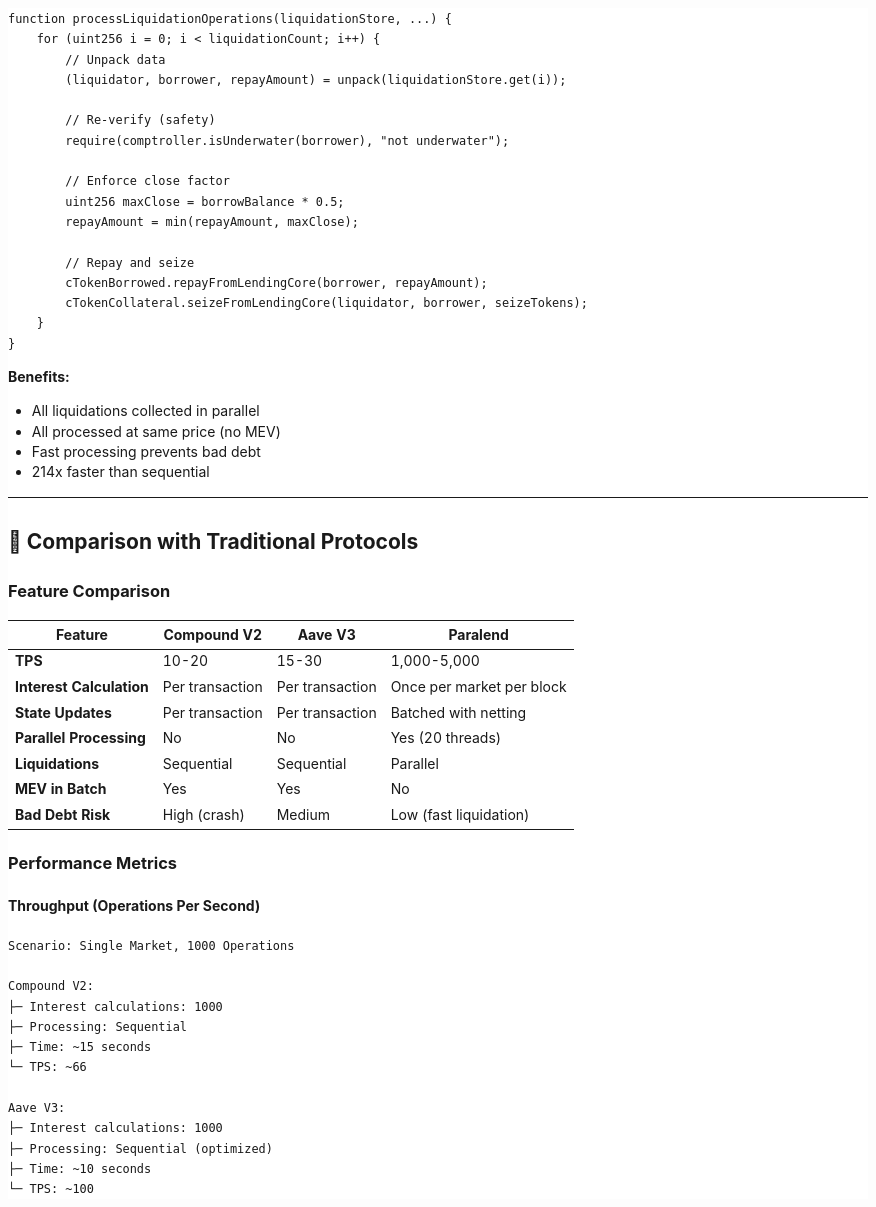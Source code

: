 ```solidity
function processLiquidationOperations(liquidationStore, ...) {
    for (uint256 i = 0; i < liquidationCount; i++) {
        // Unpack data
        (liquidator, borrower, repayAmount) = unpack(liquidationStore.get(i));

        // Re-verify (safety)
        require(comptroller.isUnderwater(borrower), "not underwater");

        // Enforce close factor
        uint256 maxClose = borrowBalance * 0.5;
        repayAmount = min(repayAmount, maxClose);

        // Repay and seize
        cTokenBorrowed.repayFromLendingCore(borrower, repayAmount);
        cTokenCollateral.seizeFromLendingCore(liquidator, borrower, seizeTokens);
    }
}
```

**Benefits:**
- All liquidations collected in parallel
- All processed at same price (no MEV)
- Fast processing prevents bad debt
- 214x faster than sequential

---

## 📐 Comparison with Traditional Protocols

### Feature Comparison

| Feature | Compound V2 | Aave V3 | Paralend |
|---------|-------------|---------|----------|
| **TPS** | 10-20 | 15-30 | 1,000-5,000 |
| **Interest Calculation** | Per transaction | Per transaction | Once per market per block |
| **State Updates** | Per transaction | Per transaction | Batched with netting |
| **Parallel Processing** | No | No | Yes (20 threads) |
| **Liquidations** | Sequential | Sequential | Parallel |
| **MEV in Batch** | Yes | Yes | No |
| **Bad Debt Risk** | High (crash) | Medium | Low (fast liquidation) |

### Performance Metrics

#### Throughput (Operations Per Second)

```
Scenario: Single Market, 1000 Operations

Compound V2:
├─ Interest calculations: 1000
├─ Processing: Sequential
├─ Time: ~15 seconds
└─ TPS: ~66

Aave V3:
├─ Interest calculations: 1000
├─ Processing: Sequential (optimized)
├─ Time: ~10 seconds
└─ TPS: ~100
```